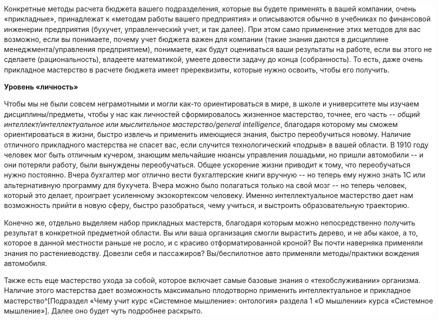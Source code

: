 
Конкретные методы расчета бюджета вашего подразделения, которые вы
будете применять в вашей компании, очень «прикладные», принадлежат к
«методам работы вашего предприятия» и описываются обычно в учебниках по
финансовой инженерии предприятия (бухучет, управленческий учет, и так
далее). При этом само применение этих методов для вас возможно, если вы
понимаете, почему учет бюджета важен для компании (такие знания даются в
дисциплине менеджмента/управления предприятием), понимаете, как будут
оцениваться ваши результаты на работе, если вы этого не сделаете
(рациональность), владеете математикой, умеете довести задачу до конца
(собранность). То есть, даже очень прикладное мастерство в расчете
бюджета имеет пререквизиты, которые нужно освоить, чтобы его получить.

**Уровень «личность»**

Чтобы мы не были совсем неграмотными и могли как-то ориентироваться в
мире, в школе и университете мы изучаем дисциплины/предметы, чтобы у нас
как личностей сформировалось жизненное мастерство, точнее, его часть --
*общий интеллект/интеллектуальное или мыслительное мастерство/general*
*intelligence*, благодаря которому мы сможем ориентироваться в жизни,
быстро извлечь и применить имеющиеся знания, быстро переобучиться
новому. Наличие отличного прикладного мастерства не спасет вас, если
случится технологический «подрыв» в вашей области. В 1910 году человек
мог быть отличным кучером, знающим мельчайшие нюансы управления
лошадьми, но пришли автомобили -- и они потеряли работу, были вынуждены
переобучаться. Общее ускорение жизни приводит к тому, что переобучаться
нужно постоянно. Вчера бухгалтер мог отлично вести бухгалтерские книги
вручную -- но теперь ему нужно знать 1С или альтернативную программу для
бухучета. Вчера можно было полагаться только на свой мозг -- но теперь
человек, который это делает, проиграет усиленному экзокортексом
человеку. Именно интеллектуальное мастерство дает нам возможность прийти
в новую сферу, быстро разобраться, чему учиться, и выстроить
образовательную траекторию.

Конечно же, отдельно выделяем набор прикладных мастерств, благодаря
которым можно непосредственно получить результат в конкретной предметной
области. Вы или ваша организация смогли вырастить дерево, и не абы
какое, а то, которое в данной местности раньше не росло, и с красиво
отформатированной кроной? Вы почти наверняка применяли знания по
растениеводству. Довезли себя и пассажиров? Вы/беспилотное авто
применяли методы/практики вождения автомобиля.

Также есть еще мастерство ухода за собой, которое включает самые базовые
знания о «техобслуживании» организма. Наличие этого мастерства дает
возможность максимально плодотворно применить интеллектуальное и
прикладное мастерство^[Подраздел «Чему учит курс
«Системное мышление»: онтология» раздела 1 «О мышлении» курса «Системное
мышление»]. Далее оно будет чуть подробнее раскрыто.

